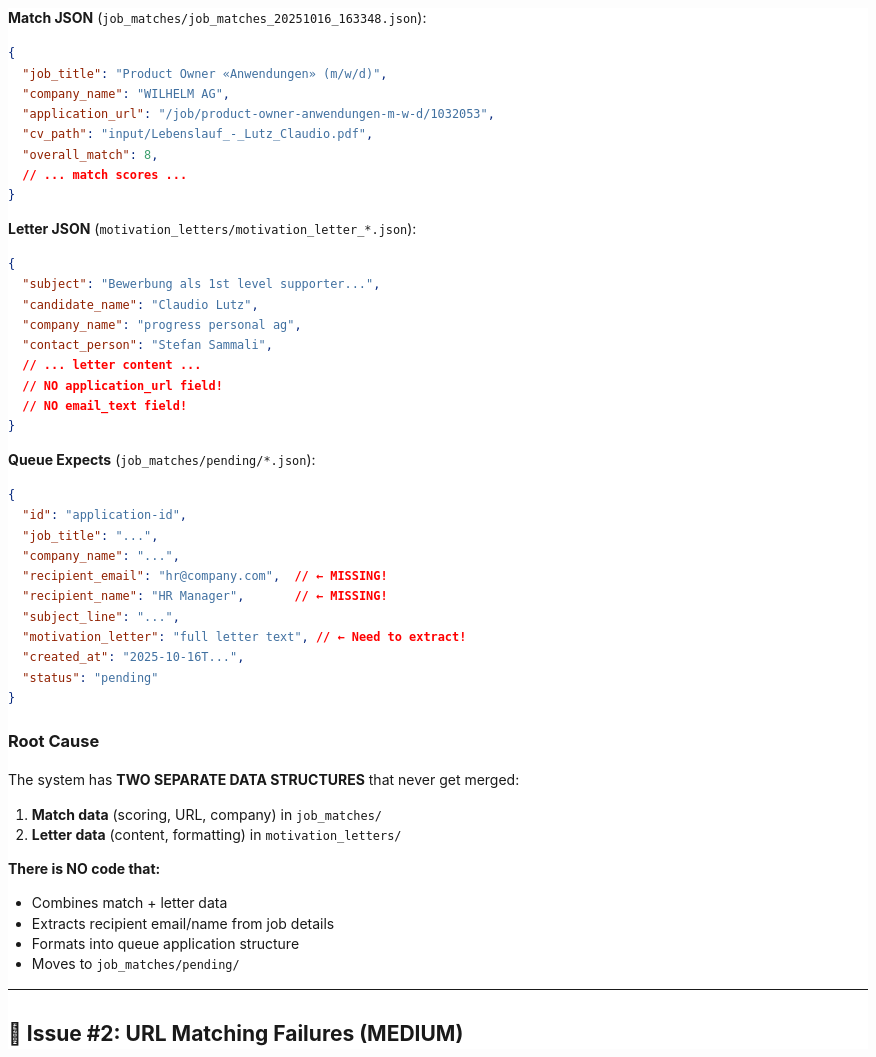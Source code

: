 **Match JSON** (`job_matches/job_matches_20251016_163348.json`):
```json
{
  "job_title": "Product Owner «Anwendungen» (m/w/d)",
  "company_name": "WILHELM AG",
  "application_url": "/job/product-owner-anwendungen-m-w-d/1032053",
  "cv_path": "input/Lebenslauf_-_Lutz_Claudio.pdf",
  "overall_match": 8,
  // ... match scores ...
}
```

**Letter JSON** (`motivation_letters/motivation_letter_*.json`):
```json
{
  "subject": "Bewerbung als 1st level supporter...",
  "candidate_name": "Claudio Lutz",
  "company_name": "progress personal ag",
  "contact_person": "Stefan Sammali",
  // ... letter content ...
  // NO application_url field!
  // NO email_text field!
}
```

**Queue Expects** (`job_matches/pending/*.json`):
```json
{
  "id": "application-id",
  "job_title": "...",
  "company_name": "...",
  "recipient_email": "hr@company.com",  // ← MISSING!
  "recipient_name": "HR Manager",       // ← MISSING!
  "subject_line": "...",
  "motivation_letter": "full letter text", // ← Need to extract!
  "created_at": "2025-10-16T...",
  "status": "pending"
}
```

### Root Cause
The system has **TWO SEPARATE DATA STRUCTURES** that never get merged:
1. **Match data** (scoring, URL, company) in `job_matches/`
2. **Letter data** (content, formatting) in `motivation_letters/`

**There is NO code that:**
- Combines match + letter data
- Extracts recipient email/name from job details
- Formats into queue application structure
- Moves to `job_matches/pending/`

---

## 🚨 Issue #2: URL Matching Failures (MEDIUM)
